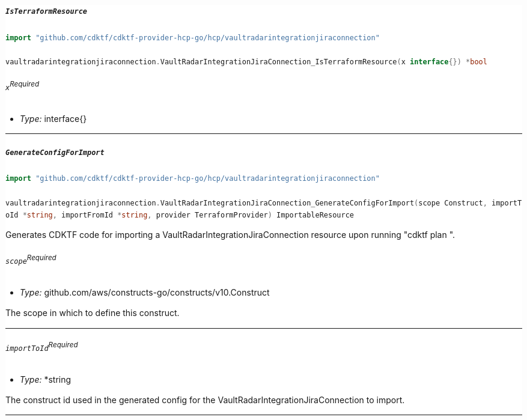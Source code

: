 ##### `IsTerraformResource` <a name="IsTerraformResource" id="@cdktf/provider-hcp.vaultRadarIntegrationJiraConnection.VaultRadarIntegrationJiraConnection.isTerraformResource"></a>

```go
import "github.com/cdktf/cdktf-provider-hcp-go/hcp/vaultradarintegrationjiraconnection"

vaultradarintegrationjiraconnection.VaultRadarIntegrationJiraConnection_IsTerraformResource(x interface{}) *bool
```

###### `x`<sup>Required</sup> <a name="x" id="@cdktf/provider-hcp.vaultRadarIntegrationJiraConnection.VaultRadarIntegrationJiraConnection.isTerraformResource.parameter.x"></a>

- *Type:* interface{}

---

##### `GenerateConfigForImport` <a name="GenerateConfigForImport" id="@cdktf/provider-hcp.vaultRadarIntegrationJiraConnection.VaultRadarIntegrationJiraConnection.generateConfigForImport"></a>

```go
import "github.com/cdktf/cdktf-provider-hcp-go/hcp/vaultradarintegrationjiraconnection"

vaultradarintegrationjiraconnection.VaultRadarIntegrationJiraConnection_GenerateConfigForImport(scope Construct, importToId *string, importFromId *string, provider TerraformProvider) ImportableResource
```

Generates CDKTF code for importing a VaultRadarIntegrationJiraConnection resource upon running "cdktf plan <stack-name>".

###### `scope`<sup>Required</sup> <a name="scope" id="@cdktf/provider-hcp.vaultRadarIntegrationJiraConnection.VaultRadarIntegrationJiraConnection.generateConfigForImport.parameter.scope"></a>

- *Type:* github.com/aws/constructs-go/constructs/v10.Construct

The scope in which to define this construct.

---

###### `importToId`<sup>Required</sup> <a name="importToId" id="@cdktf/provider-hcp.vaultRadarIntegrationJiraConnection.VaultRadarIntegrationJiraConnection.generateConfigForImport.parameter.importToId"></a>

- *Type:* *string

The construct id used in the generated config for the VaultRadarIntegrationJiraConnection to import.

---

